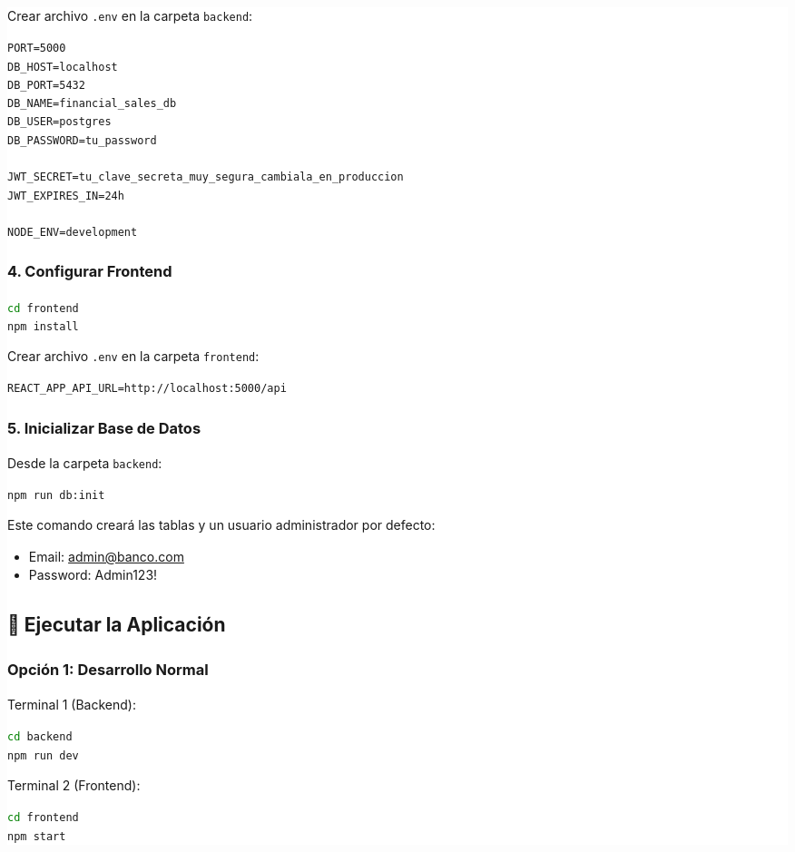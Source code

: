 Crear archivo `.env` en la carpeta `backend`:

```env
PORT=5000
DB_HOST=localhost
DB_PORT=5432
DB_NAME=financial_sales_db
DB_USER=postgres
DB_PASSWORD=tu_password

JWT_SECRET=tu_clave_secreta_muy_segura_cambiala_en_produccion
JWT_EXPIRES_IN=24h

NODE_ENV=development
```

### 4. Configurar Frontend

```bash
cd frontend
npm install
```

Crear archivo `.env` en la carpeta `frontend`:

```env
REACT_APP_API_URL=http://localhost:5000/api
```

### 5. Inicializar Base de Datos

Desde la carpeta `backend`:

```bash
npm run db:init
```

Este comando creará las tablas y un usuario administrador por defecto:
- Email: admin@banco.com
- Password: Admin123!

## 🚀 Ejecutar la Aplicación

### Opción 1: Desarrollo Normal

Terminal 1 (Backend):
```bash
cd backend
npm run dev
```

Terminal 2 (Frontend):
```bash
cd frontend
npm start
```
